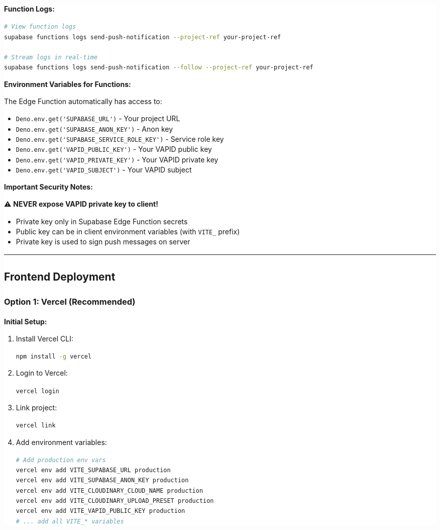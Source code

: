 **Function Logs:**

```bash
# View function logs
supabase functions logs send-push-notification --project-ref your-project-ref

# Stream logs in real-time
supabase functions logs send-push-notification --follow --project-ref your-project-ref
```

**Environment Variables for Functions:**

The Edge Function automatically has access to:
- `Deno.env.get('SUPABASE_URL')` - Your project URL
- `Deno.env.get('SUPABASE_ANON_KEY')` - Anon key
- `Deno.env.get('SUPABASE_SERVICE_ROLE_KEY')` - Service role key
- `Deno.env.get('VAPID_PUBLIC_KEY')` - Your VAPID public key
- `Deno.env.get('VAPID_PRIVATE_KEY')` - Your VAPID private key
- `Deno.env.get('VAPID_SUBJECT')` - Your VAPID subject

**Important Security Notes:**

⚠️ **NEVER expose VAPID private key to client!**
- Private key only in Supabase Edge Function secrets
- Public key can be in client environment variables (with `VITE_` prefix)
- Private key is used to sign push messages on server

---

## Frontend Deployment

### Option 1: Vercel (Recommended)

**Initial Setup:**

1. Install Vercel CLI:
   ```bash
   npm install -g vercel
   ```

2. Login to Vercel:
   ```bash
   vercel login
   ```

3. Link project:
   ```bash
   vercel link
   ```

4. Add environment variables:
   ```bash
   # Add production env vars
   vercel env add VITE_SUPABASE_URL production
   vercel env add VITE_SUPABASE_ANON_KEY production
   vercel env add VITE_CLOUDINARY_CLOUD_NAME production
   vercel env add VITE_CLOUDINARY_UPLOAD_PRESET production
   vercel env add VITE_VAPID_PUBLIC_KEY production
   # ... add all VITE_* variables
   ```
   